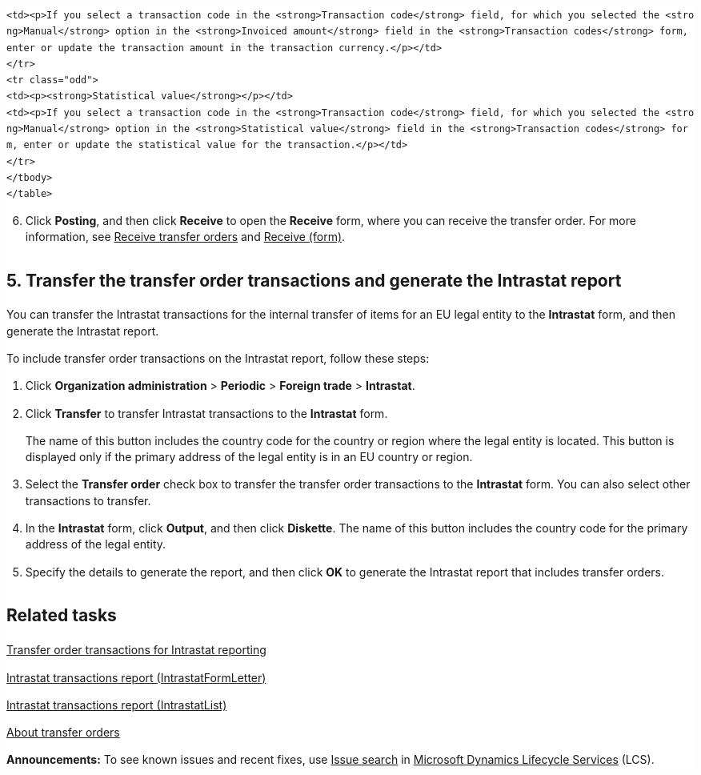     <td><p>If you select a transaction code in the <strong>Transaction code</strong> field, for which you selected the <strong>Manual</strong> option in the <strong>Invoiced amount</strong> field in the <strong>Transaction codes</strong> form, enter or update the transaction amount in the transaction currency.</p></td>
    </tr>
    <tr class="odd">
    <td><p><strong>Statistical value</strong></p></td>
    <td><p>If you select a transaction code in the <strong>Transaction code</strong> field, for which you selected the <strong>Manual</strong> option in the <strong>Statistical value</strong> field in the <strong>Transaction codes</strong> form, enter or update the statistical value for the transaction.</p></td>
    </tr>
    </tbody>
    </table>


6.  Click **Posting**, and then click **Receive** to open the **Receive** form, where you can receive the transfer order. For more information, see [Receive transfer orders](receive-transfer-orders.md) and [Receive (form)](https://technet.microsoft.com/en-us/library/aa552649\(v=ax.60\)).

## 5\. Transfer the transfer order transactions and generate the Intrastat report

You can transfer the Intrastat transactions for the internal transfer of items for an EU legal entity to the **Intrastat** form, and then generate the Intrastat report.

To include transfer order transactions on the Intrastat report, follow these steps:

1.  Click **Organization administration** \> **Periodic** \> **Foreign trade** \> **Intrastat**.

2.  Click **Transfer** to transfer Intrastat transactions to the **Intrastat** form.
    
    The name of this button includes the country code for the country or region where the legal entity is located. This button is displayed only if the primary address of the legal entity is in an EU country or region.

3.  Select the **Transfer order** check box to transfer the transfer order transactions to the **Intrastat** form. You can also select other transactions to transfer.

4.  In the **Intrastat** form, click **Output**, and then click **Diskette**. The name of this button includes the country code for the primary address of the legal entity.

5.  Specify the details to generate the report, and then click **OK** to generate the Intrastat report that includes transfer orders.

## Related tasks

[Transfer order transactions for Intrastat reporting](transfer-order-transactions-for-intrastat-reporting.md)

[Intrastat transactions report (IntrastatFormLetter)](intrastat-transactions-report-intrastatformletter.md)

[Intrastat transactions report (IntrastatList)](intrastat-transactions-report-intrastatlist.md)

[About transfer orders](about-transfer-orders.md)

  
**Announcements:** To see known issues and recent fixes, use [Issue search](http://go.microsoft.com/fwlink/?linkid=389258) in [Microsoft Dynamics Lifecycle Services](http://go.microsoft.com/fwlink/?linkid=306505) (LCS).

